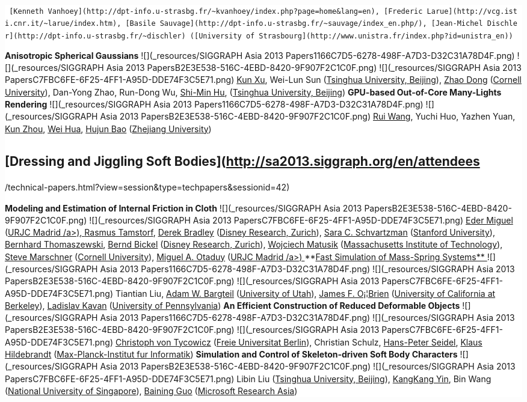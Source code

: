      [Kenneth Vanhoey](http://dpt-info.u-strasbg.fr/~kvanhoey/index.php?page=home&lang=en), [Frederic Larue](http://vcg.isti.cnr.it/~larue/index.htm), [Basile Sauvage](http://dpt-info.u-strasbg.fr/~sauvage/index_en.php/), [Jean-Michel Dischler](http://dpt-info.u-strasbg.fr/~dischler) ([University of Strasbourg](http://www.unistra.fr/index.php?id=unistra_en)) 
**Anisotropic Spherical Gaussians** ![](_resources/SIGGRAPH Asia 2013 Papers1166C7D5-6278-498F-A7D3-D32C31A78D4F.png) ![](_resources/SIGGRAPH Asia 2013 PapersB2E3E538-516C-4EBD-8420-9F907F2C1C0F.png) ![](_resources/SIGGRAPH Asia 2013 PapersC7FBC6FE-6F25-4FF1-A95D-DDE74F3C5E71.png)
     [Kun Xu](http://cg.cs.tsinghua.edu.cn/people/~kun/), Wei-Lun Sun ([Tsinghua University, Beijing](http://www.tsinghua.edu.cn/)), [Zhao Dong](http://www.graphics.cornell.edu/~zd/) ([Cornell University](http://www.cornell.edu/)), Dan-Yong Zhao, Run-Dong Wu, [Shi-Min Hu](http://cg.cs.tsinghua.edu.cn/prof_hu.htm), ([Tsinghua University, Beijing](http://www.tsinghua.edu.cn/)) 
**GPU-based Out-of-Core Many-Lights Rendering** ![](_resources/SIGGRAPH Asia 2013 Papers1166C7D5-6278-498F-A7D3-D32C31A78D4F.png) ![](_resources/SIGGRAPH Asia 2013 PapersB2E3E538-516C-4EBD-8420-9F907F2C1C0F.png)
     [Rui Wang](http://www.cad.zju.edu.cn/home/rwang/), Yuchi Huo, Yazhen Yuan, [Kun Zhou](http://www.kunzhou.net/), [Wei Hua](http://www.cad.zju.edu.cn/home/huawei/), [Hujun Bao](http://www.cad.zju.edu.cn/home/bao/) ([Zhejiang University](http://www.zju.edu.cn/english)) 

## [Dressing and Jiggling Soft Bodies](http://sa2013.siggraph.org/en/attendees
/technical-papers.html?view=session&type=techpapers&sessionid=42)

**Modeling and Estimation of Internal Friction in Cloth** ![](_resources/SIGGRAPH Asia 2013 PapersB2E3E538-516C-4EBD-8420-9F907F2C1C0F.png) ![](_resources/SIGGRAPH Asia 2013 PapersC7FBC6FE-6F25-4FF1-A95D-DDE74F3C5E71.png)
     [Eder Miguel](http://www.gmrv.es/~edermiguel/) ([URJC Madrid /a>), ](http://www.urjc.es/)[Rasmus Tamstorf](http://www.disneyresearch.com/people/rasmus-tamstorf/), [Derek Bradley](http://zurich.disneyresearch.com/derekbradley/) ([Disney Research, Zurich](http://www.disneyresearch.com/research-labs/disney-research-zurich/)), [Sara C. Schvartzman](http://www.stanford.edu/~sschvart/) ([Stanford University](http://www.stanford.edu/)), [Bernhard Thomaszewski](http://www.disneyresearch.com/people/bernhard-thomaszewski/), [Bernd Bickel](http://www.disneyresearch.com/people/bernd-bickel/) ([Disney Research, Zurich](http://www.disneyresearch.com/research-labs/disney-research-zurich/)), [Wojciech Matusik](http://people.csail.mit.edu/wojciech) ([Massachusetts Institute of Technology](http://web.mit.edu/)), [Steve Marschner](http://www.cs.cornell.edu/~srm/cv.html) ([Cornell University](http://www.cornell.edu/)), [Miguel A. Otaduy](http://www.gmrv.es/~motaduy/) ([URJC Madrid /a>) ](http://www.urjc.es/)
**[Fast Simulation of Mass-Spring Systems** ](http://www.urjc.es/)![](_resources/SIGGRAPH Asia 2013 Papers1166C7D5-6278-498F-A7D3-D32C31A78D4F.png) ![](_resources/SIGGRAPH Asia 2013 PapersB2E3E538-516C-4EBD-8420-9F907F2C1C0F.png) ![](_resources/SIGGRAPH Asia 2013 PapersC7FBC6FE-6F25-4FF1-A95D-DDE74F3C5E71.png)
     Tiantian Liu, [Adam W. Bargteil](http://www.cs.utah.edu/~adamb/) ([University of Utah](http://www.utah.edu/)), [James F. O¡¦Brien](http://www.cs.berkeley.edu/~job/Prof._James_F._OBrien/Home.html) ([University of California at Berkeley](http://www.berkeley.edu/)), [Ladislav Kavan](http://www.seas.upenn.edu/~ladislav/) ([University of Pennsylvania](http://www.upenn.edu/)) 
**An Efficient Construction of Reduced Deformable Objects** ![](_resources/SIGGRAPH Asia 2013 Papers1166C7D5-6278-498F-A7D3-D32C31A78D4F.png) ![](_resources/SIGGRAPH Asia 2013 PapersB2E3E538-516C-4EBD-8420-9F907F2C1C0F.png) ![](_resources/SIGGRAPH Asia 2013 PapersC7FBC6FE-6F25-4FF1-A95D-DDE74F3C5E71.png)
     [Christoph von Tycowicz](http://page.mi.fu-berlin.de/tycowicz/) ([Freie Universitat Berlin](http://www.fu-berlin.de/)), Christian Schulz, [Hans-Peter Seidel](http://www.mpi-inf.mpg.de/~hpseidel/), [Klaus Hildebrandt](http://www.mpi-inf.mpg.de/~khildebr/) ([Max-Planck-Institut fur Informatik](http://www.mpii.mpg.de/)) 
**Simulation and Control of Skeleton-driven Soft Body Characters** ![](_resources/SIGGRAPH Asia 2013 PapersB2E3E538-516C-4EBD-8420-9F907F2C1C0F.png) ![](_resources/SIGGRAPH Asia 2013 PapersC7FBC6FE-6F25-4FF1-A95D-DDE74F3C5E71.png)
     Libin Liu ([Tsinghua University, Beijing](http://www.tsinghua.edu.cn/)), [KangKang Yin](https://www.comp.nus.edu.sg/~kkyin/), Bin Wang ([National University of Singapore](http://www.nus.edu.sg/)), [Baining Guo](http://research.microsoft.com/en-us/people/bainguo/) ([Microsoft Research Asia](http://research.microsoft.com/aboutmsr/labs/asia/default.aspx)) 
